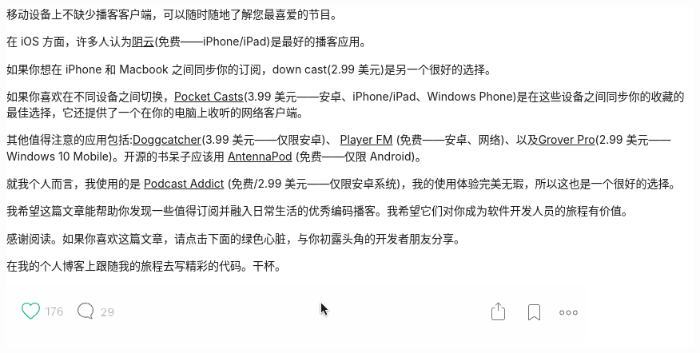 移动设备上不缺少播客客户端，可以随时随地了解您最喜爱的节目。

在 iOS 方面，许多人认为[阴云](https://overcast.fm/)(免费——iPhone/iPad)是最好的播客应用。

如果你想在 iPhone 和 Macbook 之间同步你的订阅，down cast(2.99 美元)是另一个很好的选择。

如果你喜欢在不同设备之间切换，[Pocket Casts](http://www.shiftyjelly.com/pocketcasts)(3.99 美元——安卓、iPhone/iPad、Windows Phone)是在这些设备之间同步你的收藏的最佳选择，它还提供了一个在你的电脑上收听的网络客户端。

其他值得注意的应用包括:[Doggcatcher](https://play.google.com/store/apps/details?id=com.snoggdoggler.android.applications.doggcatcher.v1_0)(3.99 美元——仅限安卓)、 [Player FM](https://play.google.com/store/apps/details?id=fm.player) (免费——安卓、网络)、以及[Grover Pro](https://www.microsoft.com/en-us/store/apps/grover-pro/9nblggh5kjks?tduid=%287799dd7ce8bcb242c6d8bc05a6fa7022%29%28259740%29%282804580%29%28%29%28%29)(2.99 美元——Windows 10 Mobile)。开源的书呆子应该用 [AntennaPod](https://play.google.com/store/apps/details?id=de.danoeh.antennapod&hl=en) (免费——仅限 Android)。

就我个人而言，我使用的是 [Podcast Addict](https://play.google.com/store/apps/details?id=com.bambuna.podcastaddict) (免费/2.99 美元——仅限安卓系统)，我的使用体验完美无瑕，所以这也是一个很好的选择。

我希望这篇文章能帮助你发现一些值得订阅并融入日常生活的优秀编码播客。我希望它们对你成为软件开发人员的旅程有价值。

感谢阅读。如果你喜欢这篇文章，请点击下面的绿色心脏，与你初露头角的开发者朋友分享。

在我的个人博客上跟随我的旅程去写精彩的代码。干杯。

![4tXsXXkZq9WCrQVtvE-AFkaovCQ8CpIf74L3](img/1ef07e48ba27dac2531cf24622aa7d7c.png)